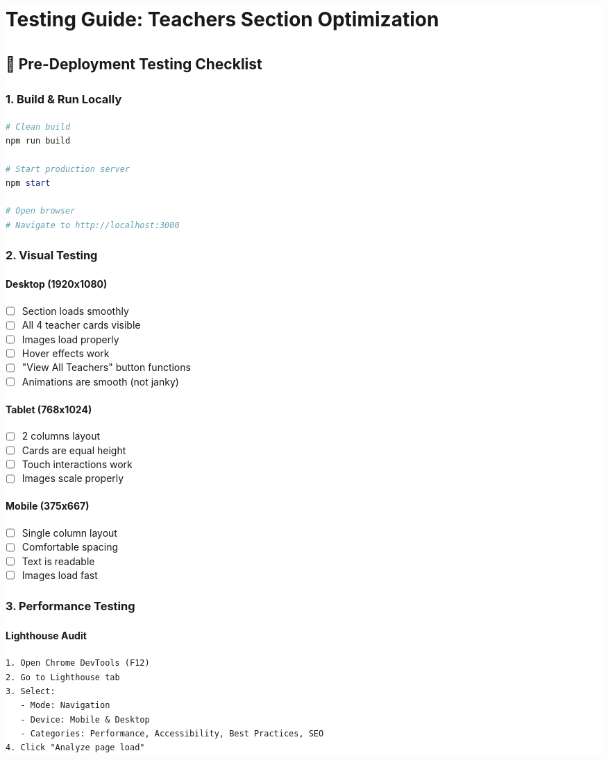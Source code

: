 # Testing Guide: Teachers Section Optimization

## 🧪 Pre-Deployment Testing Checklist

### 1. Build & Run Locally
```powershell
# Clean build
npm run build

# Start production server
npm start

# Open browser
# Navigate to http://localhost:3000
```

### 2. Visual Testing

#### Desktop (1920x1080)
- [ ] Section loads smoothly
- [ ] All 4 teacher cards visible
- [ ] Images load properly
- [ ] Hover effects work
- [ ] "View All Teachers" button functions
- [ ] Animations are smooth (not janky)

#### Tablet (768x1024)
- [ ] 2 columns layout
- [ ] Cards are equal height
- [ ] Touch interactions work
- [ ] Images scale properly

#### Mobile (375x667)
- [ ] Single column layout
- [ ] Comfortable spacing
- [ ] Text is readable
- [ ] Images load fast

### 3. Performance Testing

#### Lighthouse Audit
```
1. Open Chrome DevTools (F12)
2. Go to Lighthouse tab
3. Select:
   - Mode: Navigation
   - Device: Mobile & Desktop
   - Categories: Performance, Accessibility, Best Practices, SEO
4. Click "Analyze page load"
```
